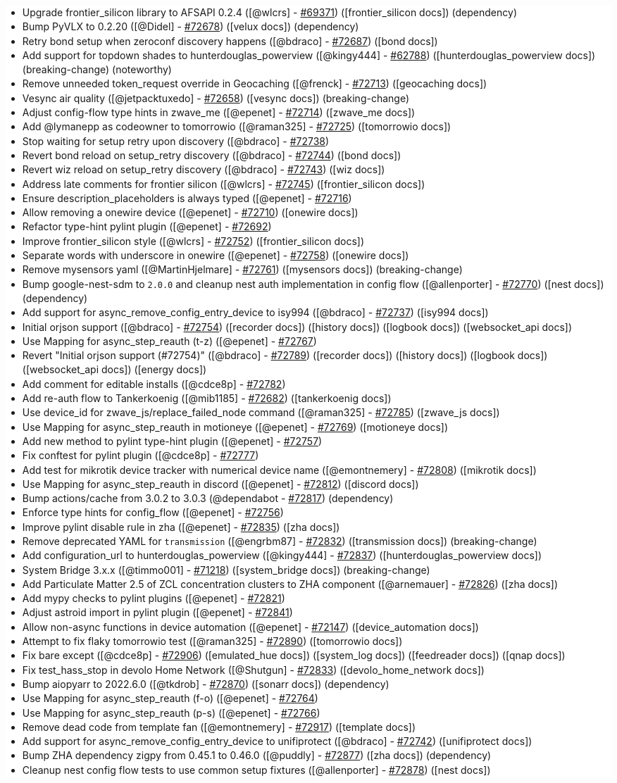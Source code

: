- Upgrade frontier_silicon library to AFSAPI 0.2.4 ([@wlcrs] - [#69371]) ([frontier_silicon docs]) (dependency)
- Bump PyVLX to 0.2.20 ([@Didel] - [#72678]) ([velux docs]) (dependency)
- Retry bond setup when zeroconf discovery happens ([@bdraco] - [#72687]) ([bond docs])
- Add support for topdown shades to hunterdouglas_powerview ([@kingy444] - [#62788]) ([hunterdouglas_powerview docs]) (breaking-change) (noteworthy)
- Remove unneeded token_request override in Geocaching ([@frenck] - [#72713]) ([geocaching docs])
- Vesync air quality ([@jetpacktuxedo] - [#72658]) ([vesync docs]) (breaking-change)
- Adjust config-flow type hints in zwave_me ([@epenet] - [#72714]) ([zwave_me docs])
- Add @lymanepp as codeowner to tomorrowio ([@raman325] - [#72725]) ([tomorrowio docs])
- Stop waiting for setup retry upon discovery ([@bdraco] - [#72738])
- Revert bond reload on setup_retry discovery ([@bdraco] - [#72744]) ([bond docs])
- Revert wiz reload on setup_retry discovery ([@bdraco] - [#72743]) ([wiz docs])
- Address late comments for frontier silicon ([@wlcrs] - [#72745]) ([frontier_silicon docs])
- Ensure description_placeholders is always typed ([@epenet] - [#72716])
- Allow removing a onewire device ([@epenet] - [#72710]) ([onewire docs])
- Refactor type-hint pylint plugin ([@epenet] - [#72692])
- Improve frontier_silicon style ([@wlcrs] - [#72752]) ([frontier_silicon docs])
- Separate words with underscore in onewire ([@epenet] - [#72758]) ([onewire docs])
- Remove mysensors yaml ([@MartinHjelmare] - [#72761]) ([mysensors docs]) (breaking-change)
- Bump google-nest-sdm to `2.0.0` and cleanup nest auth implementation in config flow ([@allenporter] - [#72770]) ([nest docs]) (dependency)
- Add support for async_remove_config_entry_device to isy994 ([@bdraco] - [#72737]) ([isy994 docs])
- Initial orjson support ([@bdraco] - [#72754]) ([recorder docs]) ([history docs]) ([logbook docs]) ([websocket_api docs])
- Use Mapping for async_step_reauth (t-z) ([@epenet] - [#72767])
- Revert "Initial orjson support (#72754)" ([@bdraco] - [#72789]) ([recorder docs]) ([history docs]) ([logbook docs]) ([websocket_api docs]) ([energy docs])
- Add comment for editable installs ([@cdce8p] - [#72782])
- Add re-auth flow to Tankerkoenig ([@mib1185] - [#72682]) ([tankerkoenig docs])
- Use device_id for zwave_js/replace_failed_node command ([@raman325] - [#72785]) ([zwave_js docs])
- Use Mapping for async_step_reauth in motioneye ([@epenet] - [#72769]) ([motioneye docs])
- Add new method to pylint type-hint plugin ([@epenet] - [#72757])
- Fix conftest for pylint plugin ([@cdce8p] - [#72777])
- Add test for mikrotik device tracker with numerical device name ([@emontnemery] - [#72808]) ([mikrotik docs])
- Use Mapping for async_step_reauth in discord ([@epenet] - [#72812]) ([discord docs])
- Bump actions/cache from 3.0.2 to 3.0.3 (@dependabot - [#72817]) (dependency)
- Enforce type hints for config_flow ([@epenet] - [#72756])
- Improve pylint disable rule in zha ([@epenet] - [#72835]) ([zha docs])
- Remove deprecated YAML for `transmission` ([@engrbm87] - [#72832]) ([transmission docs]) (breaking-change)
- Add configuration_url to hunterdouglas_powerview ([@kingy444] - [#72837]) ([hunterdouglas_powerview docs])
- System Bridge 3.x.x ([@timmo001] - [#71218]) ([system_bridge docs]) (breaking-change)
- Add Particulate Matter 2.5 of ZCL concentration clusters to ZHA component ([@arnemauer] - [#72826]) ([zha docs])
- Add mypy checks to pylint plugins ([@epenet] - [#72821])
- Adjust astroid import in pylint plugin ([@epenet] - [#72841])
- Allow non-async functions in device automation ([@epenet] - [#72147]) ([device_automation docs])
- Attempt to fix flaky tomorrowio test ([@raman325] - [#72890]) ([tomorrowio docs])
- Fix bare except ([@cdce8p] - [#72906]) ([emulated_hue docs]) ([system_log docs]) ([feedreader docs]) ([qnap docs])
- Fix test_hass_stop in devolo Home Network ([@Shutgun] - [#72833]) ([devolo_home_network docs])
- Bump aiopyarr to 2022.6.0 ([@tkdrob] - [#72870]) ([sonarr docs]) (dependency)
- Use Mapping for async_step_reauth (f-o) ([@epenet] - [#72764])
- Use Mapping for async_step_reauth (p-s) ([@epenet] - [#72766])
- Remove dead code from template fan ([@emontnemery] - [#72917]) ([template docs])
- Add support for async_remove_config_entry_device to unifiprotect ([@bdraco] - [#72742]) ([unifiprotect docs])
- Bump ZHA dependency zigpy from 0.45.1 to 0.46.0 ([@puddly] - [#72877]) ([zha docs]) (dependency)
- Cleanup nest config flow tests to use common setup fixtures ([@allenporter] - [#72878]) ([nest docs])

[#57113]: https://github.com/home-assistant/core/pull/57113
[#58768]: https://github.com/home-assistant/core/pull/58768
[#62788]: https://github.com/home-assistant/core/pull/62788
[#64927]: https://github.com/home-assistant/core/pull/64927
[#65890]: https://github.com/home-assistant/core/pull/65890
[#66454]: https://github.com/home-assistant/core/pull/66454
[#67169]: https://github.com/home-assistant/core/pull/67169
[#67263]: https://github.com/home-assistant/core/pull/67263
[#67889]: https://github.com/home-assistant/core/pull/67889
[#67957]: https://github.com/home-assistant/core/pull/67957
[#68036]: https://github.com/home-assistant/core/pull/68036
[#68370]: https://github.com/home-assistant/core/pull/68370
[#68666]: https://github.com/home-assistant/core/pull/68666
[#68997]: https://github.com/home-assistant/core/pull/68997
[#69041]: https://github.com/home-assistant/core/pull/69041
[#69070]: https://github.com/home-assistant/core/pull/69070
[#69218]: https://github.com/home-assistant/core/pull/69218
[#69371]: https://github.com/home-assistant/core/pull/69371
[#69777]: https://github.com/home-assistant/core/pull/69777
[#69998]: https://github.com/home-assistant/core/pull/69998
[#70238]: https://github.com/home-assistant/core/pull/70238
[#70252]: https://github.com/home-assistant/core/pull/70252
[#70412]: https://github.com/home-assistant/core/pull/70412
[#70476]: https://github.com/home-assistant/core/pull/70476
[#70486]: https://github.com/home-assistant/core/pull/70486
[#70887]: https://github.com/home-assistant/core/pull/70887
[#70970]: https://github.com/home-assistant/core/pull/70970
[#70973]: https://github.com/home-assistant/core/pull/70973
[#70998]: https://github.com/home-assistant/core/pull/70998
[#71095]: https://github.com/home-assistant/core/pull/71095
[#71218]: https://github.com/home-assistant/core/pull/71218
[#71468]: https://github.com/home-assistant/core/pull/71468
[#71527]: https://github.com/home-assistant/core/pull/71527
[#71611]: https://github.com/home-assistant/core/pull/71611
[#71686]: https://github.com/home-assistant/core/pull/71686
[#71712]: https://github.com/home-assistant/core/pull/71712
[#71767]: https://github.com/home-assistant/core/pull/71767
[#71912]: https://github.com/home-assistant/core/pull/71912
[#71965]: https://github.com/home-assistant/core/pull/71965
[#71974]: https://github.com/home-assistant/core/pull/71974
[#72147]: https://github.com/home-assistant/core/pull/72147
[#72213]: https://github.com/home-assistant/core/pull/72213
[#72218]: https://github.com/home-assistant/core/pull/72218
[#72311]: https://github.com/home-assistant/core/pull/72311
[#72371]: https://github.com/home-assistant/core/pull/72371
[#72379]: https://github.com/home-assistant/core/pull/72379
[#72384]: https://github.com/home-assistant/core/pull/72384
[#72386]: https://github.com/home-assistant/core/pull/72386
[#72398]: https://github.com/home-assistant/core/pull/72398
[#72409]: https://github.com/home-assistant/core/pull/72409
[#72410]: https://github.com/home-assistant/core/pull/72410
[#72412]: https://github.com/home-assistant/core/pull/72412
[#72424]: https://github.com/home-assistant/core/pull/72424
[#72428]: https://github.com/home-assistant/core/pull/72428
[#72429]: https://github.com/home-assistant/core/pull/72429
[#72437]: https://github.com/home-assistant/core/pull/72437
[#72438]: https://github.com/home-assistant/core/pull/72438
[#72444]: https://github.com/home-assistant/core/pull/72444
[#72445]: https://github.com/home-assistant/core/pull/72445
[#72454]: https://github.com/home-assistant/core/pull/72454
[#72459]: https://github.com/home-assistant/core/pull/72459
[#72469]: https://github.com/home-assistant/core/pull/72469
[#72473]: https://github.com/home-assistant/core/pull/72473
[#72477]: https://github.com/home-assistant/core/pull/72477
[#72483]: https://github.com/home-assistant/core/pull/72483
[#72499]: https://github.com/home-assistant/core/pull/72499
[#72500]: https://github.com/home-assistant/core/pull/72500
[#72502]: https://github.com/home-assistant/core/pull/72502
[#72503]: https://github.com/home-assistant/core/pull/72503
[#72504]: https://github.com/home-assistant/core/pull/72504
[#72511]: https://github.com/home-assistant/core/pull/72511
[#72512]: https://github.com/home-assistant/core/pull/72512
[#72513]: https://github.com/home-assistant/core/pull/72513
[#72515]: https://github.com/home-assistant/core/pull/72515
[#72517]: https://github.com/home-assistant/core/pull/72517
[#72520]: https://github.com/home-assistant/core/pull/72520
[#72547]: https://github.com/home-assistant/core/pull/72547
[#72552]: https://github.com/home-assistant/core/pull/72552
[#72553]: https://github.com/home-assistant/core/pull/72553
[#72554]: https://github.com/home-assistant/core/pull/72554
[#72557]: https://github.com/home-assistant/core/pull/72557
[#72563]: https://github.com/home-assistant/core/pull/72563
[#72570]: https://github.com/home-assistant/core/pull/72570
[#72572]: https://github.com/home-assistant/core/pull/72572
[#72576]: https://github.com/home-assistant/core/pull/72576
[#72581]: https://github.com/home-assistant/core/pull/72581
[#72582]: https://github.com/home-assistant/core/pull/72582
[#72594]: https://github.com/home-assistant/core/pull/72594
[#72598]: https://github.com/home-assistant/core/pull/72598
[#72601]: https://github.com/home-assistant/core/pull/72601
[#72606]: https://github.com/home-assistant/core/pull/72606
[#72627]: https://github.com/home-assistant/core/pull/72627
[#72630]: https://github.com/home-assistant/core/pull/72630
[#72645]: https://github.com/home-assistant/core/pull/72645
[#72658]: https://github.com/home-assistant/core/pull/72658
[#72659]: https://github.com/home-assistant/core/pull/72659
[#72663]: https://github.com/home-assistant/core/pull/72663
[#72667]: https://github.com/home-assistant/core/pull/72667
[#72676]: https://github.com/home-assistant/core/pull/72676
[#72678]: https://github.com/home-assistant/core/pull/72678
[#72682]: https://github.com/home-assistant/core/pull/72682
[#72687]: https://github.com/home-assistant/core/pull/72687
[#72688]: https://github.com/home-assistant/core/pull/72688
[#72692]: https://github.com/home-assistant/core/pull/72692
[#72699]: https://github.com/home-assistant/core/pull/72699
[#72702]: https://github.com/home-assistant/core/pull/72702
[#72706]: https://github.com/home-assistant/core/pull/72706
[#72710]: https://github.com/home-assistant/core/pull/72710
[#72713]: https://github.com/home-assistant/core/pull/72713
[#72714]: https://github.com/home-assistant/core/pull/72714
[#72716]: https://github.com/home-assistant/core/pull/72716
[#72725]: https://github.com/home-assistant/core/pull/72725
[#72737]: https://github.com/home-assistant/core/pull/72737
[#72738]: https://github.com/home-assistant/core/pull/72738
[#72742]: https://github.com/home-assistant/core/pull/72742
[#72743]: https://github.com/home-assistant/core/pull/72743
[#72744]: https://github.com/home-assistant/core/pull/72744
[#72745]: https://github.com/home-assistant/core/pull/72745
[#72752]: https://github.com/home-assistant/core/pull/72752
[#72753]: https://github.com/home-assistant/core/pull/72753
[#72754]: https://github.com/home-assistant/core/pull/72754
[#72756]: https://github.com/home-assistant/core/pull/72756
[#72757]: https://github.com/home-assistant/core/pull/72757
[#72758]: https://github.com/home-assistant/core/pull/72758
[#72760]: https://github.com/home-assistant/core/pull/72760
[#72761]: https://github.com/home-assistant/core/pull/72761
[#72763]: https://github.com/home-assistant/core/pull/72763
[#72764]: https://github.com/home-assistant/core/pull/72764
[#72766]: https://github.com/home-assistant/core/pull/72766
[#72767]: https://github.com/home-assistant/core/pull/72767
[#72769]: https://github.com/home-assistant/core/pull/72769
[#72770]: https://github.com/home-assistant/core/pull/72770
[#72771]: https://github.com/home-assistant/core/pull/72771
[#72777]: https://github.com/home-assistant/core/pull/72777
[#72781]: https://github.com/home-assistant/core/pull/72781
[#72782]: https://github.com/home-assistant/core/pull/72782
[#72785]: https://github.com/home-assistant/core/pull/72785
[#72789]: https://github.com/home-assistant/core/pull/72789
[#72792]: https://github.com/home-assistant/core/pull/72792
[#72793]: https://github.com/home-assistant/core/pull/72793
[#72806]: https://github.com/home-assistant/core/pull/72806
[#72808]: https://github.com/home-assistant/core/pull/72808
[#72812]: https://github.com/home-assistant/core/pull/72812
[#72817]: https://github.com/home-assistant/core/pull/72817
[#72821]: https://github.com/home-assistant/core/pull/72821
[#72826]: https://github.com/home-assistant/core/pull/72826
[#72830]: https://github.com/home-assistant/core/pull/72830
[#72831]: https://github.com/home-assistant/core/pull/72831
[#72832]: https://github.com/home-assistant/core/pull/72832
[#72833]: https://github.com/home-assistant/core/pull/72833
[#72834]: https://github.com/home-assistant/core/pull/72834
[#72835]: https://github.com/home-assistant/core/pull/72835
[#72837]: https://github.com/home-assistant/core/pull/72837
[#72841]: https://github.com/home-assistant/core/pull/72841
[#72870]: https://github.com/home-assistant/core/pull/72870
[#72874]: https://github.com/home-assistant/core/pull/72874
[#72877]: https://github.com/home-assistant/core/pull/72877
[#72878]: https://github.com/home-assistant/core/pull/72878
[#72884]: https://github.com/home-assistant/core/pull/72884
[#72890]: https://github.com/home-assistant/core/pull/72890
[#72897]: https://github.com/home-assistant/core/pull/72897
[#72906]: https://github.com/home-assistant/core/pull/72906
[#72909]: https://github.com/home-assistant/core/pull/72909
[#72916]: https://github.com/home-assistant/core/pull/72916
[#72917]: https://github.com/home-assistant/core/pull/72917
[#72918]: https://github.com/home-assistant/core/pull/72918
[#72926]: https://github.com/home-assistant/core/pull/72926
[#72953]: https://github.com/home-assistant/core/pull/72953
[#72954]: https://github.com/home-assistant/core/pull/72954
[#72955]: https://github.com/home-assistant/core/pull/72955
[#72964]: https://github.com/home-assistant/core/pull/72964
[#72977]: https://github.com/home-assistant/core/pull/72977
[#72984]: https://github.com/home-assistant/core/pull/72984
[#72992]: https://github.com/home-assistant/core/pull/72992
[#72996]: https://github.com/home-assistant/core/pull/72996
[#72999]: https://github.com/home-assistant/core/pull/72999
[#73004]: https://github.com/home-assistant/core/pull/73004
[#73005]: https://github.com/home-assistant/core/pull/73005
[#73008]: https://github.com/home-assistant/core/pull/73008
[#73010]: https://github.com/home-assistant/core/pull/73010
[#73014]: https://github.com/home-assistant/core/pull/73014
[#73022]: https://github.com/home-assistant/core/pull/73022
[#73027]: https://github.com/home-assistant/core/pull/73027
[#73029]: https://github.com/home-assistant/core/pull/73029
[#73032]: https://github.com/home-assistant/core/pull/73032
[#73034]: https://github.com/home-assistant/core/pull/73034
[#73038]: https://github.com/home-assistant/core/pull/73038
[#73039]: https://github.com/home-assistant/core/pull/73039
[#73047]: https://github.com/home-assistant/core/pull/73047
[#73049]: https://github.com/home-assistant/core/pull/73049
[#73050]: https://github.com/home-assistant/core/pull/73050
[#73059]: https://github.com/home-assistant/core/pull/73059
[#73061]: https://github.com/home-assistant/core/pull/73061
[#73062]: https://github.com/home-assistant/core/pull/73062
[#73069]: https://github.com/home-assistant/core/pull/73069
[#73070]: https://github.com/home-assistant/core/pull/73070
[#73072]: https://github.com/home-assistant/core/pull/73072
[#73073]: https://github.com/home-assistant/core/pull/73073
[#73077]: https://github.com/home-assistant/core/pull/73077
[#73083]: https://github.com/home-assistant/core/pull/73083
[#73086]: https://github.com/home-assistant/core/pull/73086
[#73089]: https://github.com/home-assistant/core/pull/73089
[#73090]: https://github.com/home-assistant/core/pull/73090
[#73092]: https://github.com/home-assistant/core/pull/73092
[#73093]: https://github.com/home-assistant/core/pull/73093
[#73098]: https://github.com/home-assistant/core/pull/73098
[#73104]: https://github.com/home-assistant/core/pull/73104
[#73107]: https://github.com/home-assistant/core/pull/73107
[#73110]: https://github.com/home-assistant/core/pull/73110
[#73111]: https://github.com/home-assistant/core/pull/73111
[#73114]: https://github.com/home-assistant/core/pull/73114
[#73119]: https://github.com/home-assistant/core/pull/73119
[#73121]: https://github.com/home-assistant/core/pull/73121
[#73124]: https://github.com/home-assistant/core/pull/73124
[#73127]: https://github.com/home-assistant/core/pull/73127
[#73130]: https://github.com/home-assistant/core/pull/73130
[#73142]: https://github.com/home-assistant/core/pull/73142
[#73144]: https://github.com/home-assistant/core/pull/73144
[#73145]: https://github.com/home-assistant/core/pull/73145
[#73151]: https://github.com/home-assistant/core/pull/73151
[#73167]: https://github.com/home-assistant/core/pull/73167
[#73169]: https://github.com/home-assistant/core/pull/73169
[#73175]: https://github.com/home-assistant/core/pull/73175
[#73180]: https://github.com/home-assistant/core/pull/73180
[#73181]: https://github.com/home-assistant/core/pull/73181
[#73195]: https://github.com/home-assistant/core/pull/73195
[#73197]: https://github.com/home-assistant/core/pull/73197
[#73202]: https://github.com/home-assistant/core/pull/73202
[#73203]: https://github.com/home-assistant/core/pull/73203
[#73209]: https://github.com/home-assistant/core/pull/73209
[#73210]: https://github.com/home-assistant/core/pull/73210
[#73217]: https://github.com/home-assistant/core/pull/73217
[#73218]: https://github.com/home-assistant/core/pull/73218
[#73219]: https://github.com/home-assistant/core/pull/73219
[#73222]: https://github.com/home-assistant/core/pull/73222
[#73227]: https://github.com/home-assistant/core/pull/73227
[#73233]: https://github.com/home-assistant/core/pull/73233
[#73234]: https://github.com/home-assistant/core/pull/73234
[#73237]: https://github.com/home-assistant/core/pull/73237
[#73240]: https://github.com/home-assistant/core/pull/73240
[#73241]: https://github.com/home-assistant/core/pull/73241
[#73243]: https://github.com/home-assistant/core/pull/73243
[#73249]: https://github.com/home-assistant/core/pull/73249
[#73257]: https://github.com/home-assistant/core/pull/73257
[#73260]: https://github.com/home-assistant/core/pull/73260
[#73261]: https://github.com/home-assistant/core/pull/73261
[#73262]: https://github.com/home-assistant/core/pull/73262
[#73264]: https://github.com/home-assistant/core/pull/73264
[#73265]: https://github.com/home-assistant/core/pull/73265
[#73267]: https://github.com/home-assistant/core/pull/73267
[#73269]: https://github.com/home-assistant/core/pull/73269
[#73272]: https://github.com/home-assistant/core/pull/73272
[#73289]: https://github.com/home-assistant/core/pull/73289
[#73290]: https://github.com/home-assistant/core/pull/73290
[#73293]: https://github.com/home-assistant/core/pull/73293
[#73295]: https://github.com/home-assistant/core/pull/73295
[#73301]: https://github.com/home-assistant/core/pull/73301
[#73303]: https://github.com/home-assistant/core/pull/73303
[#73304]: https://github.com/home-assistant/core/pull/73304
[#73307]: https://github.com/home-assistant/core/pull/73307
[#73322]: https://github.com/home-assistant/core/pull/73322
[#73323]: https://github.com/home-assistant/core/pull/73323
[#73324]: https://github.com/home-assistant/core/pull/73324
[#73327]: https://github.com/home-assistant/core/pull/73327
[#73332]: https://github.com/home-assistant/core/pull/73332
[#73337]: https://github.com/home-assistant/core/pull/73337
[#73338]: https://github.com/home-assistant/core/pull/73338
[#73339]: https://github.com/home-assistant/core/pull/73339
[#73345]: https://github.com/home-assistant/core/pull/73345
[#73349]: https://github.com/home-assistant/core/pull/73349
[#73364]: https://github.com/home-assistant/core/pull/73364
[#73368]: https://github.com/home-assistant/core/pull/73368
[#73369]: https://github.com/home-assistant/core/pull/73369
[#73373]: https://github.com/home-assistant/core/pull/73373
[#73374]: https://github.com/home-assistant/core/pull/73374
[#73378]: https://github.com/home-assistant/core/pull/73378
[#73381]: https://github.com/home-assistant/core/pull/73381
[#73382]: https://github.com/home-assistant/core/pull/73382
[#73383]: https://github.com/home-assistant/core/pull/73383
[#73386]: https://github.com/home-assistant/core/pull/73386
[#73387]: https://github.com/home-assistant/core/pull/73387
[#73388]: https://github.com/home-assistant/core/pull/73388
[#73389]: https://github.com/home-assistant/core/pull/73389
[#73391]: https://github.com/home-assistant/core/pull/73391
[#73395]: https://github.com/home-assistant/core/pull/73395
[#73403]: https://github.com/home-assistant/core/pull/73403
[#73405]: https://github.com/home-assistant/core/pull/73405
[#73406]: https://github.com/home-assistant/core/pull/73406
[#73407]: https://github.com/home-assistant/core/pull/73407
[#73408]: https://github.com/home-assistant/core/pull/73408
[#73409]: https://github.com/home-assistant/core/pull/73409
[#73410]: https://github.com/home-assistant/core/pull/73410
[#73417]: https://github.com/home-assistant/core/pull/73417
[#73418]: https://github.com/home-assistant/core/pull/73418
[#73421]: https://github.com/home-assistant/core/pull/73421
[#73423]: https://github.com/home-assistant/core/pull/73423
[#73424]: https://github.com/home-assistant/core/pull/73424
[#73430]: https://github.com/home-assistant/core/pull/73430
[#73431]: https://github.com/home-assistant/core/pull/73431
[#73432]: https://github.com/home-assistant/core/pull/73432
[#73433]: https://github.com/home-assistant/core/pull/73433
[#73434]: https://github.com/home-assistant/core/pull/73434
[#73441]: https://github.com/home-assistant/core/pull/73441
[#73444]: https://github.com/home-assistant/core/pull/73444
[#73449]: https://github.com/home-assistant/core/pull/73449
[#73450]: https://github.com/home-assistant/core/pull/73450
[#73451]: https://github.com/home-assistant/core/pull/73451
[#73456]: https://github.com/home-assistant/core/pull/73456
[#73460]: https://github.com/home-assistant/core/pull/73460
[#73463]: https://github.com/home-assistant/core/pull/73463
[#73465]: https://github.com/home-assistant/core/pull/73465
[#73466]: https://github.com/home-assistant/core/pull/73466
[#73468]: https://github.com/home-assistant/core/pull/73468
[#73471]: https://github.com/home-assistant/core/pull/73471
[#73472]: https://github.com/home-assistant/core/pull/73472
[#73474]: https://github.com/home-assistant/core/pull/73474
[#73475]: https://github.com/home-assistant/core/pull/73475
[#73478]: https://github.com/home-assistant/core/pull/73478
[#73483]: https://github.com/home-assistant/core/pull/73483
[#73485]: https://github.com/home-assistant/core/pull/73485
[#73486]: https://github.com/home-assistant/core/pull/73486
[#73488]: https://github.com/home-assistant/core/pull/73488
[#73491]: https://github.com/home-assistant/core/pull/73491
[#73493]: https://github.com/home-assistant/core/pull/73493
[#73497]: https://github.com/home-assistant/core/pull/73497
[#73499]: https://github.com/home-assistant/core/pull/73499
[#73500]: https://github.com/home-assistant/core/pull/73500
[#73502]: https://github.com/home-assistant/core/pull/73502
[#73506]: https://github.com/home-assistant/core/pull/73506
[#73508]: https://github.com/home-assistant/core/pull/73508
[#73511]: https://github.com/home-assistant/core/pull/73511
[#73514]: https://github.com/home-assistant/core/pull/73514
[#73519]: https://github.com/home-assistant/core/pull/73519
[#73520]: https://github.com/home-assistant/core/pull/73520
[#73521]: https://github.com/home-assistant/core/pull/73521
[#73526]: https://github.com/home-assistant/core/pull/73526
[#73527]: https://github.com/home-assistant/core/pull/73527
[#73530]: https://github.com/home-assistant/core/pull/73530
[#73533]: https://github.com/home-assistant/core/pull/73533
[#73534]: https://github.com/home-assistant/core/pull/73534
[#73536]: https://github.com/home-assistant/core/pull/73536
[#73537]: https://github.com/home-assistant/core/pull/73537
[#73539]: https://github.com/home-assistant/core/pull/73539
[#73544]: https://github.com/home-assistant/core/pull/73544
[#73545]: https://github.com/home-assistant/core/pull/73545
[#73546]: https://github.com/home-assistant/core/pull/73546
[#73548]: https://github.com/home-assistant/core/pull/73548
[#73551]: https://github.com/home-assistant/core/pull/73551
[#73552]: https://github.com/home-assistant/core/pull/73552
[#73553]: https://github.com/home-assistant/core/pull/73553
[#73567]: https://github.com/home-assistant/core/pull/73567
[#73570]: https://github.com/home-assistant/core/pull/73570
[#73571]: https://github.com/home-assistant/core/pull/73571
[#73574]: https://github.com/home-assistant/core/pull/73574
[#73575]: https://github.com/home-assistant/core/pull/73575
[#73578]: https://github.com/home-assistant/core/pull/73578
[#73579]: https://github.com/home-assistant/core/pull/73579
[#73580]: https://github.com/home-assistant/core/pull/73580
[#73581]: https://github.com/home-assistant/core/pull/73581
[#73582]: https://github.com/home-assistant/core/pull/73582
[#73585]: https://github.com/home-assistant/core/pull/73585
[#73587]: https://github.com/home-assistant/core/pull/73587
[#73594]: https://github.com/home-assistant/core/pull/73594
[#73596]: https://github.com/home-assistant/core/pull/73596
[#73597]: https://github.com/home-assistant/core/pull/73597
[#73598]: https://github.com/home-assistant/core/pull/73598
[#73603]: https://github.com/home-assistant/core/pull/73603
[#73604]: https://github.com/home-assistant/core/pull/73604
[#73609]: https://github.com/home-assistant/core/pull/73609
[#73614]: https://github.com/home-assistant/core/pull/73614
[#73615]: https://github.com/home-assistant/core/pull/73615
[#73621]: https://github.com/home-assistant/core/pull/73621
[#73626]: https://github.com/home-assistant/core/pull/73626
[#73627]: https://github.com/home-assistant/core/pull/73627
[#73628]: https://github.com/home-assistant/core/pull/73628
[#73629]: https://github.com/home-assistant/core/pull/73629
[#73630]: https://github.com/home-assistant/core/pull/73630
[#73633]: https://github.com/home-assistant/core/pull/73633
[#73642]: https://github.com/home-assistant/core/pull/73642
[#73645]: https://github.com/home-assistant/core/pull/73645
[#73646]: https://github.com/home-assistant/core/pull/73646
[#73649]: https://github.com/home-assistant/core/pull/73649
[#73657]: https://github.com/home-assistant/core/pull/73657
[#73659]: https://github.com/home-assistant/core/pull/73659
[#73663]: https://github.com/home-assistant/core/pull/73663
[#73669]: https://github.com/home-assistant/core/pull/73669
[#73670]: https://github.com/home-assistant/core/pull/73670
[#73671]: https://github.com/home-assistant/core/pull/73671
[#73672]: https://github.com/home-assistant/core/pull/73672
[#73684]: https://github.com/home-assistant/core/pull/73684
[#73685]: https://github.com/home-assistant/core/pull/73685
[#73687]: https://github.com/home-assistant/core/pull/73687
[#73690]: https://github.com/home-assistant/core/pull/73690
[#73691]: https://github.com/home-assistant/core/pull/73691
[#73703]: https://github.com/home-assistant/core/pull/73703
[#73707]: https://github.com/home-assistant/core/pull/73707
[#73710]: https://github.com/home-assistant/core/pull/73710
[#73712]: https://github.com/home-assistant/core/pull/73712
[#73715]: https://github.com/home-assistant/core/pull/73715
[#73719]: https://github.com/home-assistant/core/pull/73719
[#73720]: https://github.com/home-assistant/core/pull/73720
[#73722]: https://github.com/home-assistant/core/pull/73722
[#73723]: https://github.com/home-assistant/core/pull/73723
[#73724]: https://github.com/home-assistant/core/pull/73724
[#73725]: https://github.com/home-assistant/core/pull/73725
[#73728]: https://github.com/home-assistant/core/pull/73728
[#73729]: https://github.com/home-assistant/core/pull/73729
[#73731]: https://github.com/home-assistant/core/pull/73731
[#73732]: https://github.com/home-assistant/core/pull/73732
[#73733]: https://github.com/home-assistant/core/pull/73733
[#73735]: https://github.com/home-assistant/core/pull/73735
[#73736]: https://github.com/home-assistant/core/pull/73736
[#73744]: https://github.com/home-assistant/core/pull/73744
[#73745]: https://github.com/home-assistant/core/pull/73745
[#73746]: https://github.com/home-assistant/core/pull/73746
[#73747]: https://github.com/home-assistant/core/pull/73747
[#73748]: https://github.com/home-assistant/core/pull/73748
[#73750]: https://github.com/home-assistant/core/pull/73750
[#73759]: https://github.com/home-assistant/core/pull/73759
[#73762]: https://github.com/home-assistant/core/pull/73762
[#73765]: https://github.com/home-assistant/core/pull/73765
[#73768]: https://github.com/home-assistant/core/pull/73768
[#73770]: https://github.com/home-assistant/core/pull/73770
[#73771]: https://github.com/home-assistant/core/pull/73771
[#73772]: https://github.com/home-assistant/core/pull/73772
[#73774]: https://github.com/home-assistant/core/pull/73774
[#73775]: https://github.com/home-assistant/core/pull/73775
[#73776]: https://github.com/home-assistant/core/pull/73776
[#73778]: https://github.com/home-assistant/core/pull/73778
[#73783]: https://github.com/home-assistant/core/pull/73783
[#73784]: https://github.com/home-assistant/core/pull/73784
[#73786]: https://github.com/home-assistant/core/pull/73786
[#73788]: https://github.com/home-assistant/core/pull/73788
[#73789]: https://github.com/home-assistant/core/pull/73789
[#73792]: https://github.com/home-assistant/core/pull/73792
[#73795]: https://github.com/home-assistant/core/pull/73795
[#73797]: https://github.com/home-assistant/core/pull/73797
[#73798]: https://github.com/home-assistant/core/pull/73798
[#73800]: https://github.com/home-assistant/core/pull/73800
[#73801]: https://github.com/home-assistant/core/pull/73801
[#73803]: https://github.com/home-assistant/core/pull/73803
[#73804]: https://github.com/home-assistant/core/pull/73804
[#73805]: https://github.com/home-assistant/core/pull/73805
[#73808]: https://github.com/home-assistant/core/pull/73808
[#73813]: https://github.com/home-assistant/core/pull/73813
[#73814]: https://github.com/home-assistant/core/pull/73814
[#73817]: https://github.com/home-assistant/core/pull/73817
[#73819]: https://github.com/home-assistant/core/pull/73819
[#73820]: https://github.com/home-assistant/core/pull/73820
[#73822]: https://github.com/home-assistant/core/pull/73822
[#73823]: https://github.com/home-assistant/core/pull/73823
[#73826]: https://github.com/home-assistant/core/pull/73826
[#73827]: https://github.com/home-assistant/core/pull/73827
[#73828]: https://github.com/home-assistant/core/pull/73828
[#73829]: https://github.com/home-assistant/core/pull/73829
[#73830]: https://github.com/home-assistant/core/pull/73830
[#73831]: https://github.com/home-assistant/core/pull/73831
[#73832]: https://github.com/home-assistant/core/pull/73832
[#73833]: https://github.com/home-assistant/core/pull/73833
[#73834]: https://github.com/home-assistant/core/pull/73834
[#73835]: https://github.com/home-assistant/core/pull/73835
[#73837]: https://github.com/home-assistant/core/pull/73837
[#73839]: https://github.com/home-assistant/core/pull/73839
[#73840]: https://github.com/home-assistant/core/pull/73840
[#73841]: https://github.com/home-assistant/core/pull/73841
[#73842]: https://github.com/home-assistant/core/pull/73842
[#73843]: https://github.com/home-assistant/core/pull/73843
[#73847]: https://github.com/home-assistant/core/pull/73847
[#73848]: https://github.com/home-assistant/core/pull/73848
[#73849]: https://github.com/home-assistant/core/pull/73849
[#73851]: https://github.com/home-assistant/core/pull/73851
[#73853]: https://github.com/home-assistant/core/pull/73853
[#73854]: https://github.com/home-assistant/core/pull/73854
[#73856]: https://github.com/home-assistant/core/pull/73856
[#73860]: https://github.com/home-assistant/core/pull/73860
[#73867]: https://github.com/home-assistant/core/pull/73867
[#73868]: https://github.com/home-assistant/core/pull/73868
[#73870]: https://github.com/home-assistant/core/pull/73870
[#73871]: https://github.com/home-assistant/core/pull/73871
[#73872]: https://github.com/home-assistant/core/pull/73872
[#73874]: https://github.com/home-assistant/core/pull/73874
[#73875]: https://github.com/home-assistant/core/pull/73875
[#73876]: https://github.com/home-assistant/core/pull/73876
[#73878]: https://github.com/home-assistant/core/pull/73878
[#73879]: https://github.com/home-assistant/core/pull/73879
[#73886]: https://github.com/home-assistant/core/pull/73886
[#73887]: https://github.com/home-assistant/core/pull/73887
[#73890]: https://github.com/home-assistant/core/pull/73890
[#73891]: https://github.com/home-assistant/core/pull/73891
[#73892]: https://github.com/home-assistant/core/pull/73892
[#73894]: https://github.com/home-assistant/core/pull/73894
[#73895]: https://github.com/home-assistant/core/pull/73895
[#73896]: https://github.com/home-assistant/core/pull/73896
[#73898]: https://github.com/home-assistant/core/pull/73898
[#73899]: https://github.com/home-assistant/core/pull/73899
[#73901]: https://github.com/home-assistant/core/pull/73901
[#73902]: https://github.com/home-assistant/core/pull/73902
[#73903]: https://github.com/home-assistant/core/pull/73903
[#73904]: https://github.com/home-assistant/core/pull/73904
[#73905]: https://github.com/home-assistant/core/pull/73905
[#73907]: https://github.com/home-assistant/core/pull/73907
[#73908]: https://github.com/home-assistant/core/pull/73908
[#73909]: https://github.com/home-assistant/core/pull/73909
[#73910]: https://github.com/home-assistant/core/pull/73910
[#73912]: https://github.com/home-assistant/core/pull/73912
[#73913]: https://github.com/home-assistant/core/pull/73913
[#73915]: https://github.com/home-assistant/core/pull/73915
[#73916]: https://github.com/home-assistant/core/pull/73916
[#73917]: https://github.com/home-assistant/core/pull/73917
[#73918]: https://github.com/home-assistant/core/pull/73918
[#73919]: https://github.com/home-assistant/core/pull/73919
[#73922]: https://github.com/home-assistant/core/pull/73922
[#73924]: https://github.com/home-assistant/core/pull/73924
[#73926]: https://github.com/home-assistant/core/pull/73926
[#73928]: https://github.com/home-assistant/core/pull/73928
[#73929]: https://github.com/home-assistant/core/pull/73929
[#73933]: https://github.com/home-assistant/core/pull/73933
[#73934]: https://github.com/home-assistant/core/pull/73934
[#73935]: https://github.com/home-assistant/core/pull/73935
[#73936]: https://github.com/home-assistant/core/pull/73936
[#73938]: https://github.com/home-assistant/core/pull/73938
[#73939]: https://github.com/home-assistant/core/pull/73939
[#73943]: https://github.com/home-assistant/core/pull/73943
[#73944]: https://github.com/home-assistant/core/pull/73944
[#73945]: https://github.com/home-assistant/core/pull/73945
[#73946]: https://github.com/home-assistant/core/pull/73946
[#73947]: https://github.com/home-assistant/core/pull/73947
[#73948]: https://github.com/home-assistant/core/pull/73948
[#73952]: https://github.com/home-assistant/core/pull/73952
[#73954]: https://github.com/home-assistant/core/pull/73954
[#73955]: https://github.com/home-assistant/core/pull/73955
[#73958]: https://github.com/home-assistant/core/pull/73958
[#73959]: https://github.com/home-assistant/core/pull/73959
[#73961]: https://github.com/home-assistant/core/pull/73961
[#73964]: https://github.com/home-assistant/core/pull/73964
[#73966]: https://github.com/home-assistant/core/pull/73966
[#73971]: https://github.com/home-assistant/core/pull/73971
[#73974]: https://github.com/home-assistant/core/pull/73974
[#73975]: https://github.com/home-assistant/core/pull/73975
[#73976]: https://github.com/home-assistant/core/pull/73976
[#73977]: https://github.com/home-assistant/core/pull/73977
[#73981]: https://github.com/home-assistant/core/pull/73981
[#73983]: https://github.com/home-assistant/core/pull/73983
[#73984]: https://github.com/home-assistant/core/pull/73984
[#73986]: https://github.com/home-assistant/core/pull/73986
[#73998]: https://github.com/home-assistant/core/pull/73998
[#73999]: https://github.com/home-assistant/core/pull/73999
[#74001]: https://github.com/home-assistant/core/pull/74001
[#74008]: https://github.com/home-assistant/core/pull/74008
[#74011]: https://github.com/home-assistant/core/pull/74011
[#74012]: https://github.com/home-assistant/core/pull/74012
[#74018]: https://github.com/home-assistant/core/pull/74018
[#74028]: https://github.com/home-assistant/core/pull/74028
[#74030]: https://github.com/home-assistant/core/pull/74030
[#74032]: https://github.com/home-assistant/core/pull/74032
[#74034]: https://github.com/home-assistant/core/pull/74034
[#74035]: https://github.com/home-assistant/core/pull/74035
[#74036]: https://github.com/home-assistant/core/pull/74036
[#74038]: https://github.com/home-assistant/core/pull/74038
[#74039]: https://github.com/home-assistant/core/pull/74039
[#74040]: https://github.com/home-assistant/core/pull/74040
[#74041]: https://github.com/home-assistant/core/pull/74041
[#74047]: https://github.com/home-assistant/core/pull/74047
[#74048]: https://github.com/home-assistant/core/pull/74048
[#74049]: https://github.com/home-assistant/core/pull/74049
[#74050]: https://github.com/home-assistant/core/pull/74050
[#74053]: https://github.com/home-assistant/core/pull/74053